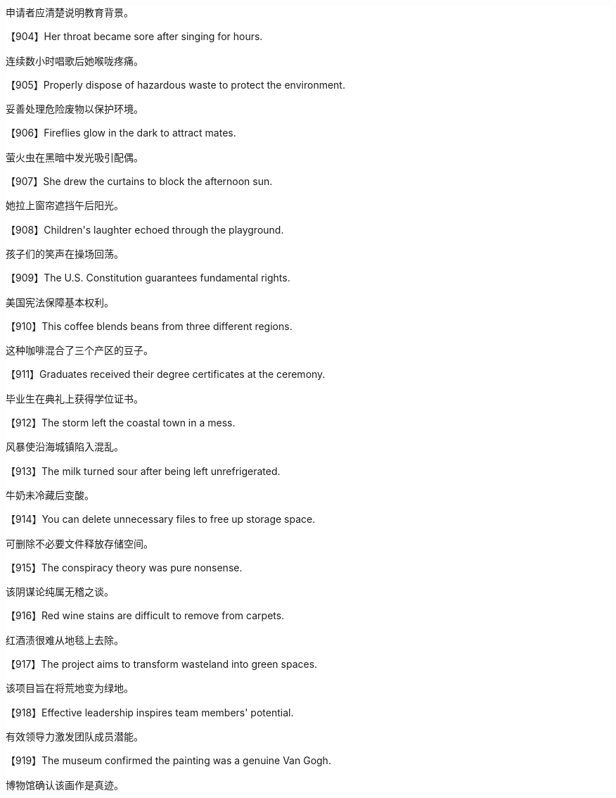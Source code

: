 申请者应清楚说明教育背景。

【904】Her throat became sore after singing for hours.

连续数小时唱歌后她喉咙疼痛。

【905】Properly dispose of hazardous waste to protect the environment.

妥善处理危险废物以保护环境。

【906】Fireflies glow in the dark to attract mates.

萤火虫在黑暗中发光吸引配偶。

【907】She drew the curtains to block the afternoon sun.

她拉上窗帘遮挡午后阳光。

【908】Children's laughter echoed through the playground.

孩子们的笑声在操场回荡。

【909】The U.S. Constitution guarantees fundamental rights.

美国宪法保障基本权利。

【910】This coffee blends beans from three different regions.

这种咖啡混合了三个产区的豆子。

【911】Graduates received their degree certificates at the ceremony.

毕业生在典礼上获得学位证书。

【912】The storm left the coastal town in a mess.

风暴使沿海城镇陷入混乱。

【913】The milk turned sour after being left unrefrigerated.

牛奶未冷藏后变酸。

【914】You can delete unnecessary files to free up storage space.

可删除不必要文件释放存储空间。

【915】The conspiracy theory was pure nonsense.

该阴谋论纯属无稽之谈。

【916】Red wine stains are difficult to remove from carpets.

红酒渍很难从地毯上去除。

【917】The project aims to transform wasteland into green spaces.

该项目旨在将荒地变为绿地。

【918】Effective leadership inspires team members' potential.

有效领导力激发团队成员潜能。

【919】The museum confirmed the painting was a genuine Van Gogh.

博物馆确认该画作是真迹。
